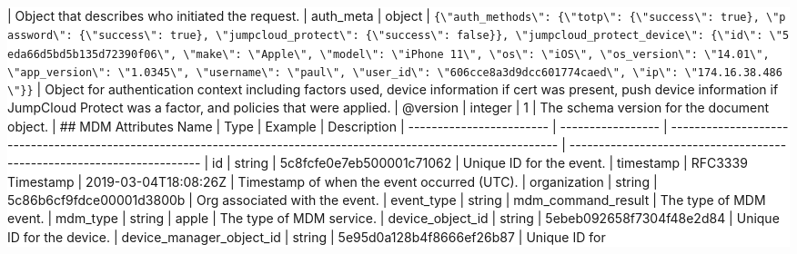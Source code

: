 | Object that describes who initiated the request.                                                                                                                                                                                 |  auth_meta         | object            | `{\"auth_methods\": {\"totp\": {\"success\": true}, \"password\": {\"success\": true}, \"jumpcloud_protect\": {\"success\": false}}, \"jumpcloud_protect_device\": {\"id\": \"5eda66d5bd5b135d72390f06\", \"make\": \"Apple\", \"model\": \"iPhone 11\", \"os\": \"iOS\", \"os_version\": \"14.01\", \"app_version\": \"1.0345\", \"username\": \"paul\", \"user_id\": \"606cce8a3d9dcc601774caed\", \"ip\": \"174.16.38.486\"}}` | Object for authentication context including factors used, device information if cert was present, push device information if JumpCloud Protect was a factor, and policies that were applied.                                     |  @version          | integer           | 1                                                                                                                                                                                                                                                                                                                                                                             | The schema version for the document object.                                                                                                                                                                                      |  ## MDM Attributes   Name                     | Type              | Example                                                                                                            | Description                                                            |  ------------------------ | ----------------- | ------------------------------------------------------------------------------------------------------------------ | ---------------------------------------------------------------------- |  id                       | string            | 5c8fcfe0e7eb500001c71062                                                                                           | Unique ID for the event.                                               |  timestamp                | RFC3339 Timestamp | 2019-03-04T18:08:26Z                                                                                               | Timestamp of when the event occurred (UTC).                            |  organization             | string            | 5c86b6cf9fdce00001d3800b                                                                                           | Org associated with the event.                                         |  event_type               | string            | mdm_command_result                                                                                                 | The type of MDM event.                                                 |  mdm_type                 | string            | apple                                                                                                              | The type of MDM service.                                               |  device_object_id         | string            | 5ebeb092658f7304f48e2d84                                                                                           | Unique ID for the device.                                              |  device_manager_object_id | string            | 5e95d0a128b4f8666ef26b87                                                                                           | Unique ID for